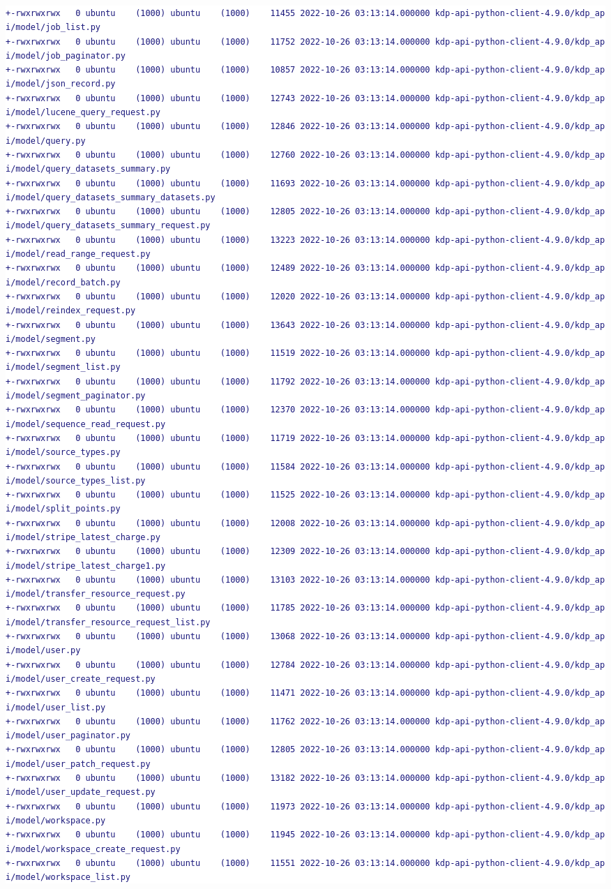 ```diff
+-rwxrwxrwx   0 ubuntu    (1000) ubuntu    (1000)    11455 2022-10-26 03:13:14.000000 kdp-api-python-client-4.9.0/kdp_api/model/job_list.py
+-rwxrwxrwx   0 ubuntu    (1000) ubuntu    (1000)    11752 2022-10-26 03:13:14.000000 kdp-api-python-client-4.9.0/kdp_api/model/job_paginator.py
+-rwxrwxrwx   0 ubuntu    (1000) ubuntu    (1000)    10857 2022-10-26 03:13:14.000000 kdp-api-python-client-4.9.0/kdp_api/model/json_record.py
+-rwxrwxrwx   0 ubuntu    (1000) ubuntu    (1000)    12743 2022-10-26 03:13:14.000000 kdp-api-python-client-4.9.0/kdp_api/model/lucene_query_request.py
+-rwxrwxrwx   0 ubuntu    (1000) ubuntu    (1000)    12846 2022-10-26 03:13:14.000000 kdp-api-python-client-4.9.0/kdp_api/model/query.py
+-rwxrwxrwx   0 ubuntu    (1000) ubuntu    (1000)    12760 2022-10-26 03:13:14.000000 kdp-api-python-client-4.9.0/kdp_api/model/query_datasets_summary.py
+-rwxrwxrwx   0 ubuntu    (1000) ubuntu    (1000)    11693 2022-10-26 03:13:14.000000 kdp-api-python-client-4.9.0/kdp_api/model/query_datasets_summary_datasets.py
+-rwxrwxrwx   0 ubuntu    (1000) ubuntu    (1000)    12805 2022-10-26 03:13:14.000000 kdp-api-python-client-4.9.0/kdp_api/model/query_datasets_summary_request.py
+-rwxrwxrwx   0 ubuntu    (1000) ubuntu    (1000)    13223 2022-10-26 03:13:14.000000 kdp-api-python-client-4.9.0/kdp_api/model/read_range_request.py
+-rwxrwxrwx   0 ubuntu    (1000) ubuntu    (1000)    12489 2022-10-26 03:13:14.000000 kdp-api-python-client-4.9.0/kdp_api/model/record_batch.py
+-rwxrwxrwx   0 ubuntu    (1000) ubuntu    (1000)    12020 2022-10-26 03:13:14.000000 kdp-api-python-client-4.9.0/kdp_api/model/reindex_request.py
+-rwxrwxrwx   0 ubuntu    (1000) ubuntu    (1000)    13643 2022-10-26 03:13:14.000000 kdp-api-python-client-4.9.0/kdp_api/model/segment.py
+-rwxrwxrwx   0 ubuntu    (1000) ubuntu    (1000)    11519 2022-10-26 03:13:14.000000 kdp-api-python-client-4.9.0/kdp_api/model/segment_list.py
+-rwxrwxrwx   0 ubuntu    (1000) ubuntu    (1000)    11792 2022-10-26 03:13:14.000000 kdp-api-python-client-4.9.0/kdp_api/model/segment_paginator.py
+-rwxrwxrwx   0 ubuntu    (1000) ubuntu    (1000)    12370 2022-10-26 03:13:14.000000 kdp-api-python-client-4.9.0/kdp_api/model/sequence_read_request.py
+-rwxrwxrwx   0 ubuntu    (1000) ubuntu    (1000)    11719 2022-10-26 03:13:14.000000 kdp-api-python-client-4.9.0/kdp_api/model/source_types.py
+-rwxrwxrwx   0 ubuntu    (1000) ubuntu    (1000)    11584 2022-10-26 03:13:14.000000 kdp-api-python-client-4.9.0/kdp_api/model/source_types_list.py
+-rwxrwxrwx   0 ubuntu    (1000) ubuntu    (1000)    11525 2022-10-26 03:13:14.000000 kdp-api-python-client-4.9.0/kdp_api/model/split_points.py
+-rwxrwxrwx   0 ubuntu    (1000) ubuntu    (1000)    12008 2022-10-26 03:13:14.000000 kdp-api-python-client-4.9.0/kdp_api/model/stripe_latest_charge.py
+-rwxrwxrwx   0 ubuntu    (1000) ubuntu    (1000)    12309 2022-10-26 03:13:14.000000 kdp-api-python-client-4.9.0/kdp_api/model/stripe_latest_charge1.py
+-rwxrwxrwx   0 ubuntu    (1000) ubuntu    (1000)    13103 2022-10-26 03:13:14.000000 kdp-api-python-client-4.9.0/kdp_api/model/transfer_resource_request.py
+-rwxrwxrwx   0 ubuntu    (1000) ubuntu    (1000)    11785 2022-10-26 03:13:14.000000 kdp-api-python-client-4.9.0/kdp_api/model/transfer_resource_request_list.py
+-rwxrwxrwx   0 ubuntu    (1000) ubuntu    (1000)    13068 2022-10-26 03:13:14.000000 kdp-api-python-client-4.9.0/kdp_api/model/user.py
+-rwxrwxrwx   0 ubuntu    (1000) ubuntu    (1000)    12784 2022-10-26 03:13:14.000000 kdp-api-python-client-4.9.0/kdp_api/model/user_create_request.py
+-rwxrwxrwx   0 ubuntu    (1000) ubuntu    (1000)    11471 2022-10-26 03:13:14.000000 kdp-api-python-client-4.9.0/kdp_api/model/user_list.py
+-rwxrwxrwx   0 ubuntu    (1000) ubuntu    (1000)    11762 2022-10-26 03:13:14.000000 kdp-api-python-client-4.9.0/kdp_api/model/user_paginator.py
+-rwxrwxrwx   0 ubuntu    (1000) ubuntu    (1000)    12805 2022-10-26 03:13:14.000000 kdp-api-python-client-4.9.0/kdp_api/model/user_patch_request.py
+-rwxrwxrwx   0 ubuntu    (1000) ubuntu    (1000)    13182 2022-10-26 03:13:14.000000 kdp-api-python-client-4.9.0/kdp_api/model/user_update_request.py
+-rwxrwxrwx   0 ubuntu    (1000) ubuntu    (1000)    11973 2022-10-26 03:13:14.000000 kdp-api-python-client-4.9.0/kdp_api/model/workspace.py
+-rwxrwxrwx   0 ubuntu    (1000) ubuntu    (1000)    11945 2022-10-26 03:13:14.000000 kdp-api-python-client-4.9.0/kdp_api/model/workspace_create_request.py
+-rwxrwxrwx   0 ubuntu    (1000) ubuntu    (1000)    11551 2022-10-26 03:13:14.000000 kdp-api-python-client-4.9.0/kdp_api/model/workspace_list.py
```